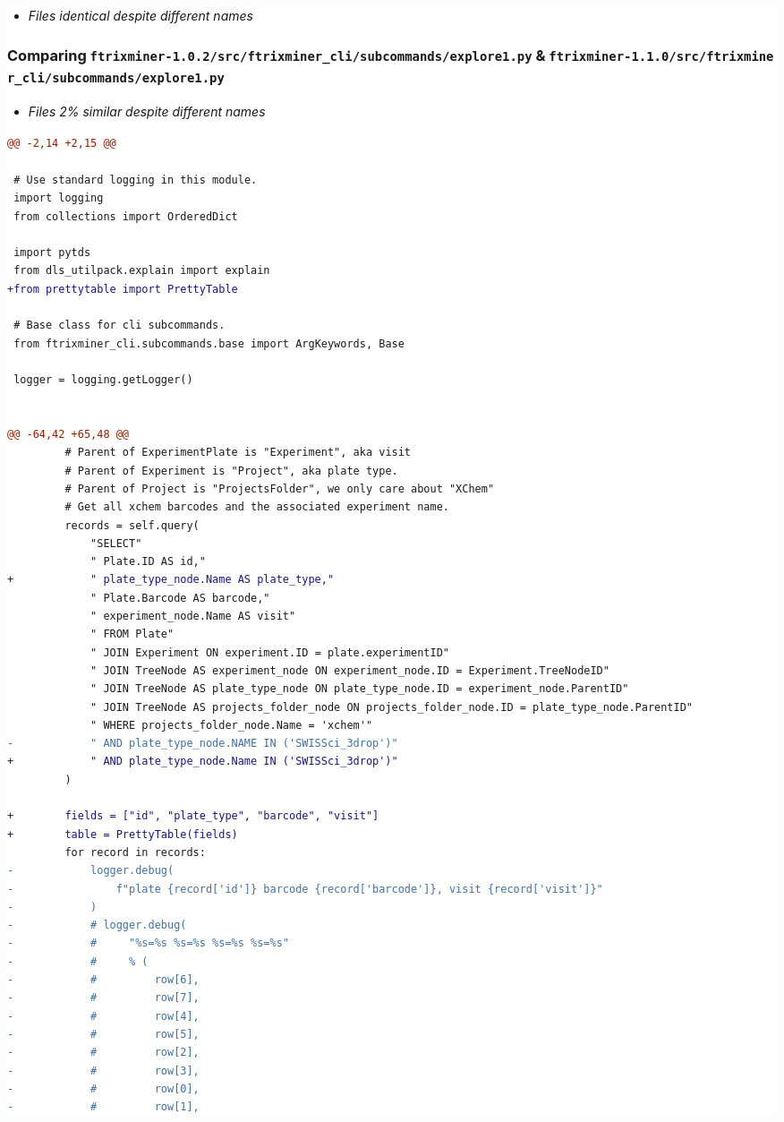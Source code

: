  * *Files identical despite different names*

### Comparing `ftrixminer-1.0.2/src/ftrixminer_cli/subcommands/explore1.py` & `ftrixminer-1.1.0/src/ftrixminer_cli/subcommands/explore1.py`

 * *Files 2% similar despite different names*

```diff
@@ -2,14 +2,15 @@
 
 # Use standard logging in this module.
 import logging
 from collections import OrderedDict
 
 import pytds
 from dls_utilpack.explain import explain
+from prettytable import PrettyTable
 
 # Base class for cli subcommands.
 from ftrixminer_cli.subcommands.base import ArgKeywords, Base
 
 logger = logging.getLogger()
 
 
@@ -64,42 +65,48 @@
         # Parent of ExperimentPlate is "Experiment", aka visit
         # Parent of Experiment is "Project", aka plate type.
         # Parent of Project is "ProjectsFolder", we only care about "XChem"
         # Get all xchem barcodes and the associated experiment name.
         records = self.query(
             "SELECT"
             " Plate.ID AS id,"
+            " plate_type_node.Name AS plate_type,"
             " Plate.Barcode AS barcode,"
             " experiment_node.Name AS visit"
             " FROM Plate"
             " JOIN Experiment ON experiment.ID = plate.experimentID"
             " JOIN TreeNode AS experiment_node ON experiment_node.ID = Experiment.TreeNodeID"
             " JOIN TreeNode AS plate_type_node ON plate_type_node.ID = experiment_node.ParentID"
             " JOIN TreeNode AS projects_folder_node ON projects_folder_node.ID = plate_type_node.ParentID"
             " WHERE projects_folder_node.Name = 'xchem'"
-            " AND plate_type_node.NAME IN ('SWISSci_3drop')"
+            " AND plate_type_node.Name IN ('SWISSci_3drop')"
         )
 
+        fields = ["id", "plate_type", "barcode", "visit"]
+        table = PrettyTable(fields)
         for record in records:
-            logger.debug(
-                f"plate {record['id']} barcode {record['barcode']}, visit {record['visit']}"
-            )
-            # logger.debug(
-            #     "%s=%s %s=%s %s=%s %s=%s"
-            #     % (
-            #         row[6],
-            #         row[7],
-            #         row[4],
-            #         row[5],
-            #         row[2],
-            #         row[3],
-            #         row[0],
-            #         row[1],
```